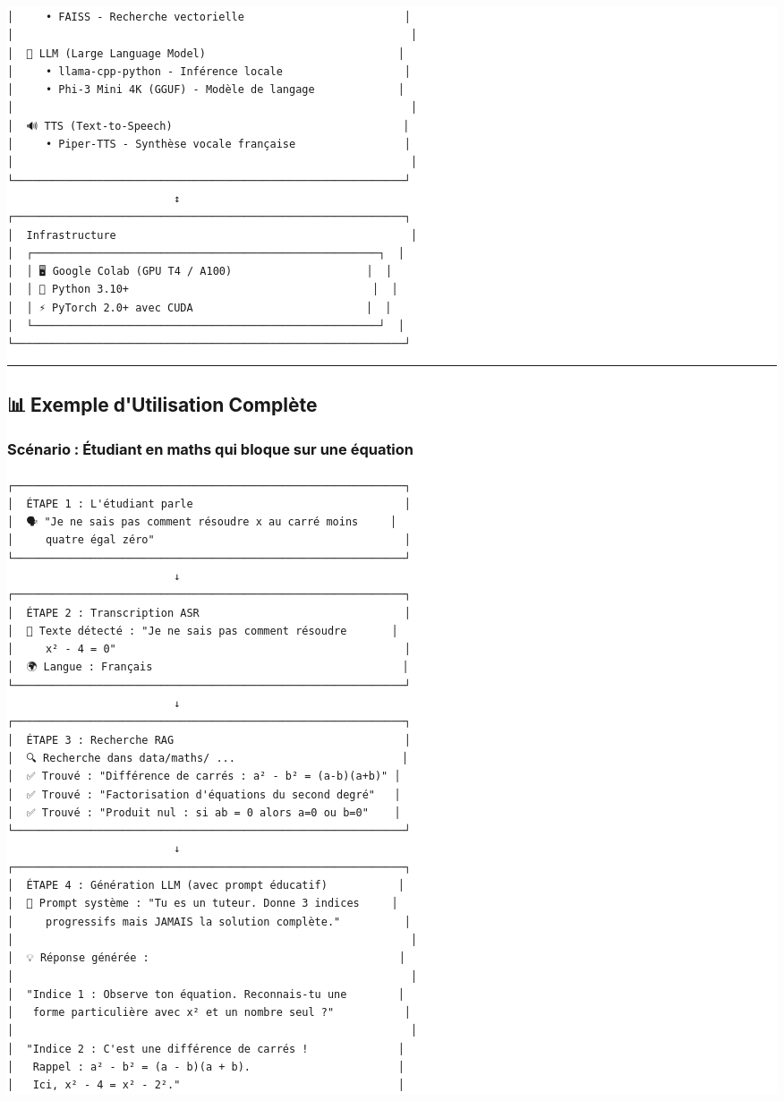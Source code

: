 ```
│     • FAISS - Recherche vectorielle                         │
│                                                              │
│  🧠 LLM (Large Language Model)                              │
│     • llama-cpp-python - Inférence locale                   │
│     • Phi-3 Mini 4K (GGUF) - Modèle de langage             │
│                                                              │
│  🔊 TTS (Text-to-Speech)                                    │
│     • Piper-TTS - Synthèse vocale française                 │
│                                                              │
└─────────────────────────────────────────────────────────────┘
                          ↕
┌─────────────────────────────────────────────────────────────┐
│  Infrastructure                                              │
│  ┌──────────────────────────────────────────────────────┐  │
│  │ 🖥️ Google Colab (GPU T4 / A100)                     │  │
│  │ 🐍 Python 3.10+                                      │  │
│  │ ⚡ PyTorch 2.0+ avec CUDA                           │  │
│  └──────────────────────────────────────────────────────┘  │
└─────────────────────────────────────────────────────────────┘
```

---

## 📊 Exemple d'Utilisation Complète

### Scénario : Étudiant en maths qui bloque sur une équation

```
┌─────────────────────────────────────────────────────────────┐
│  ÉTAPE 1 : L'étudiant parle                                 │
│  🗣️ "Je ne sais pas comment résoudre x au carré moins     │
│     quatre égal zéro"                                       │
└─────────────────────────────────────────────────────────────┘
                          ↓
┌─────────────────────────────────────────────────────────────┐
│  ÉTAPE 2 : Transcription ASR                                │
│  📝 Texte détecté : "Je ne sais pas comment résoudre       │
│     x² - 4 = 0"                                             │
│  🌍 Langue : Français                                       │
└─────────────────────────────────────────────────────────────┘
                          ↓
┌─────────────────────────────────────────────────────────────┐
│  ÉTAPE 3 : Recherche RAG                                    │
│  🔍 Recherche dans data/maths/ ...                          │
│  ✅ Trouvé : "Différence de carrés : a² - b² = (a-b)(a+b)" │
│  ✅ Trouvé : "Factorisation d'équations du second degré"   │
│  ✅ Trouvé : "Produit nul : si ab = 0 alors a=0 ou b=0"    │
└─────────────────────────────────────────────────────────────┘
                          ↓
┌─────────────────────────────────────────────────────────────┐
│  ÉTAPE 4 : Génération LLM (avec prompt éducatif)           │
│  🧠 Prompt système : "Tu es un tuteur. Donne 3 indices     │
│     progressifs mais JAMAIS la solution complète."          │
│                                                              │
│  💡 Réponse générée :                                       │
│                                                              │
│  "Indice 1 : Observe ton équation. Reconnais-tu une        │
│   forme particulière avec x² et un nombre seul ?"           │
│                                                              │
│  "Indice 2 : C'est une différence de carrés !              │
│   Rappel : a² - b² = (a - b)(a + b).                       │
│   Ici, x² - 4 = x² - 2²."                                  │
```